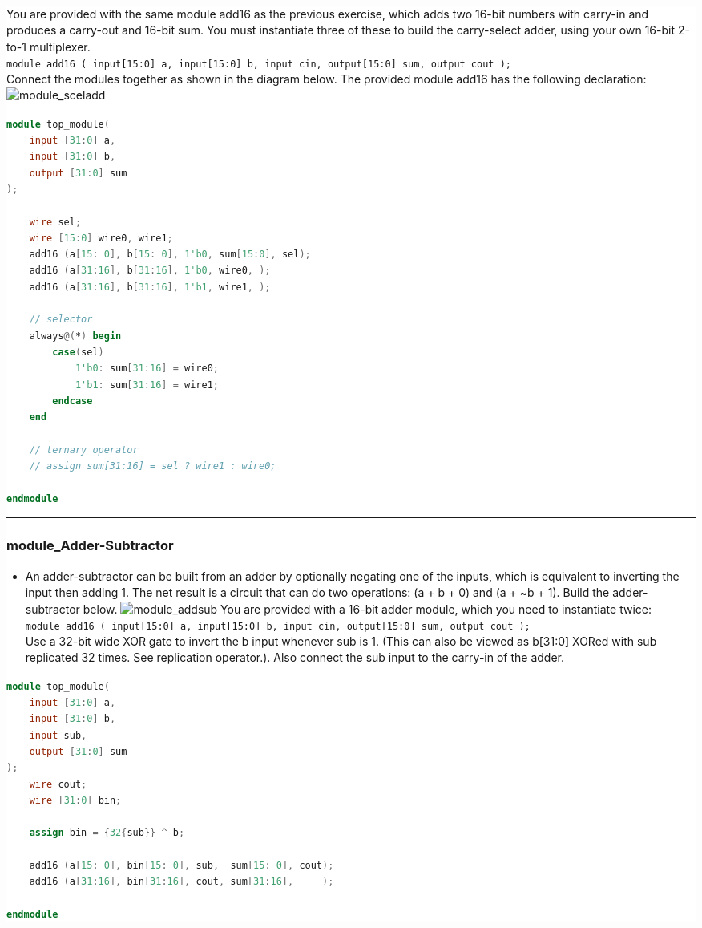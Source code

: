 You are provided with the same module add16 as the previous exercise, which adds two 16-bit numbers with carry-in and produces a carry-out and 16-bit sum. You must instantiate three of these to build the carry-select adder, using your own 16-bit 2-to-1 multiplexer.  
`module add16 ( input[15:0] a, input[15:0] b, input cin, output[15:0] sum, output cout );`  
Connect the modules together as shown in the diagram below. The provided module add16 has the following declaration:
![module_sceladd](https://hdlbits.01xz.net/mw/images/3/3e/Module_cseladd.png)
```Verilog
module top_module(
    input [31:0] a,
    input [31:0] b,
    output [31:0] sum
);
    
    wire sel;
    wire [15:0] wire0, wire1;
    add16 (a[15: 0], b[15: 0], 1'b0, sum[15:0], sel);
    add16 (a[31:16], b[31:16], 1'b0, wire0, );
    add16 (a[31:16], b[31:16], 1'b1, wire1, );
    
    // selector
    always@(*) begin
        case(sel)
            1'b0: sum[31:16] = wire0;
            1'b1: sum[31:16] = wire1;
        endcase
    end

    // ternary operator
    // assign sum[31:16] = sel ? wire1 : wire0;

endmodule
```
---
### module_Adder-Subtractor
+ An adder-subtractor can be built from an adder by optionally negating one of the inputs, which is equivalent to inverting the input then adding 1. The net result is a circuit that can do two operations: (a + b + 0) and (a + ~b + 1). 
Build the adder-subtractor below.
![module_addsub](https://hdlbits.01xz.net/mw/images/a/ae/Module_addsub.png)
You are provided with a 16-bit adder module, which you need to instantiate twice:  
`module add16 ( input[15:0] a, input[15:0] b, input cin, output[15:0] sum, output cout );`  
Use a 32-bit wide XOR gate to invert the b input whenever sub is 1. (This can also be viewed as b[31:0] XORed with sub replicated 32 times. See replication operator.). Also connect the sub input to the carry-in of the adder.
```Verilog
module top_module(
    input [31:0] a,
    input [31:0] b,
    input sub,
    output [31:0] sum
);
    wire cout;
    wire [31:0] bin;
    
    assign bin = {32{sub}} ^ b;
    
    add16 (a[15: 0], bin[15: 0], sub,  sum[15: 0], cout);
    add16 (a[31:16], bin[31:16], cout, sum[31:16],     );
    
endmodule
```